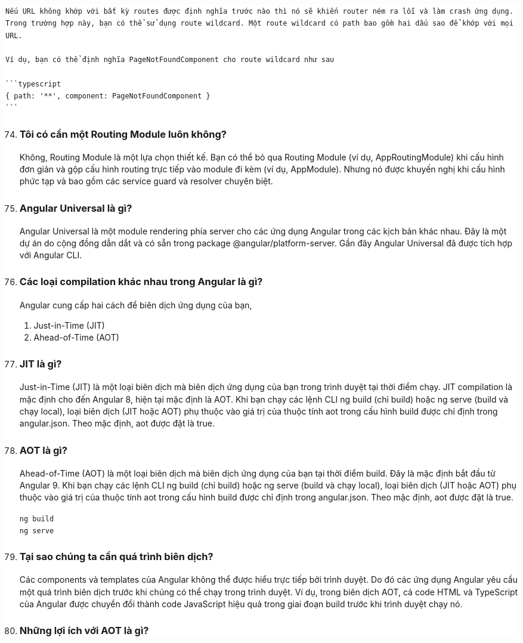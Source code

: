     Nếu URL không khớp với bất kỳ routes được định nghĩa trước nào thì nó sẽ khiến router ném ra lỗi và làm crash ứng dụng. Trong trường hợp này, bạn có thể sử dụng route wildcard. Một route wildcard có path bao gồm hai dấu sao để khớp với mọi URL.

    Ví dụ, bạn có thể định nghĩa PageNotFoundComponent cho route wildcard như sau

    ```typescript
    { path: '**', component: PageNotFoundComponent }
    ```

74. ### Tôi có cần một Routing Module luôn không?

    Không, Routing Module là một lựa chọn thiết kế. Bạn có thể bỏ qua Routing Module (ví dụ, AppRoutingModule) khi cấu hình đơn giản và gộp cấu hình routing trực tiếp vào module đi kèm (ví dụ, AppModule). Nhưng nó được khuyến nghị khi cấu hình phức tạp và bao gồm các service guard và resolver chuyên biệt.

75. ### Angular Universal là gì?

    Angular Universal là một module rendering phía server cho các ứng dụng Angular trong các kịch bản khác nhau. Đây là một dự án do cộng đồng dẫn dắt và có sẵn trong package @angular/platform-server. Gần đây Angular Universal đã được tích hợp với Angular CLI.

76. ### Các loại compilation khác nhau trong Angular là gì?

    Angular cung cấp hai cách để biên dịch ứng dụng của bạn,

    1. Just-in-Time (JIT)
    2. Ahead-of-Time (AOT)

77. ### JIT là gì?

    Just-in-Time (JIT) là một loại biên dịch mà biên dịch ứng dụng của bạn trong trình duyệt tại thời điểm chạy. JIT compilation là mặc định cho đến Angular 8, hiện tại mặc định là AOT. Khi bạn chạy các lệnh CLI ng build (chỉ build) hoặc ng serve (build và chạy local), loại biên dịch (JIT hoặc AOT) phụ thuộc vào giá trị của thuộc tính aot trong cấu hình build được chỉ định trong angular.json. Theo mặc định, aot được đặt là true.

78. ### AOT là gì?

    Ahead-of-Time (AOT) là một loại biên dịch mà biên dịch ứng dụng của bạn tại thời điểm build. Đây là mặc định bắt đầu từ Angular 9. Khi bạn chạy các lệnh CLI ng build (chỉ build) hoặc ng serve (build và chạy local), loại biên dịch (JIT hoặc AOT) phụ thuộc vào giá trị của thuộc tính aot trong cấu hình build được chỉ định trong angular.json. Theo mặc định, aot được đặt là true.

    ```cmd
    ng build
    ng serve
    ```

79. ### Tại sao chúng ta cần quá trình biên dịch?

    Các components và templates của Angular không thể được hiểu trực tiếp bởi trình duyệt. Do đó các ứng dụng Angular yêu cầu một quá trình biên dịch trước khi chúng có thể chạy trong trình duyệt. Ví dụ, trong biên dịch AOT, cả code HTML và TypeScript của Angular được chuyển đổi thành code JavaScript hiệu quả trong giai đoạn build trước khi trình duyệt chạy nó.

80. ### Những lợi ích với AOT là gì?

